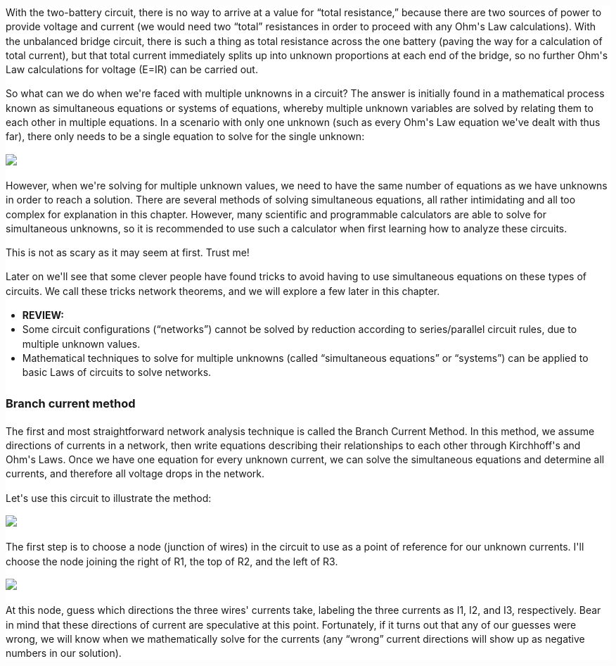 With the two-battery circuit, there is no way to arrive at a value for “total resistance,” because there are two sources of power to provide voltage and current \(we would need two “total” resistances in order to proceed with any Ohm's Law calculations\). With the unbalanced bridge circuit, there is such a thing as total resistance across the one battery \(paving the way for a calculation of total current\), but that total current immediately splits up into unknown proportions at each end of the bridge, so no further Ohm's Law calculations for voltage \(E=IR\) can be carried out.

So what can we do when we're faced with multiple unknowns in a circuit? The answer is initially found in a mathematical process known as simultaneous equations or systems of equations, whereby multiple unknown variables are solved by relating them to each other in multiple equations. In a scenario with only one unknown \(such as every Ohm's Law equation we've dealt with thus far\), there only needs to be a single equation to solve for the single unknown:

![](http://www.ibiblio.org/kuphaldt/electricCircuits/DC/10170.png)

However, when we're solving for multiple unknown values, we need to have the same number of equations as we have unknowns in order to reach a solution. There are several methods of solving simultaneous equations, all rather intimidating and all too complex for explanation in this chapter. However, many scientific and programmable calculators are able to solve for simultaneous unknowns, so it is recommended to use such a calculator when first learning how to analyze these circuits.

This is not as scary as it may seem at first. Trust me!

Later on we'll see that some clever people have found tricks to avoid having to use simultaneous equations on these types of circuits. We call these tricks network theorems, and we will explore a few later in this chapter.

* **REVIEW:**
* Some circuit configurations \(“networks”\) cannot be solved by reduction according to series/parallel circuit rules, due to multiple unknown values.
* Mathematical techniques to solve for multiple unknowns \(called “simultaneous equations” or “systems”\) can be applied to basic Laws of circuits to solve networks.

### Branch current method

The first and most straightforward network analysis technique is called the Branch Current Method. In this method, we assume directions of currents in a network, then write equations describing their relationships to each other through Kirchhoff's and Ohm's Laws. Once we have one equation for every unknown current, we can solve the simultaneous equations and determine all currents, and therefore all voltage drops in the network.

Let's use this circuit to illustrate the method:

![](http://www.ibiblio.org/kuphaldt/electricCircuits/DC/00209.png)

The first step is to choose a node \(junction of wires\) in the circuit to use as a point of reference for our unknown currents. I'll choose the node joining the right of R1, the top of R2, and the left of R3.

![](http://www.ibiblio.org/kuphaldt/electricCircuits/DC/00210.png)

At this node, guess which directions the three wires' currents take, labeling the three currents as I1, I2, and I3, respectively. Bear in mind that these directions of current are speculative at this point. Fortunately, if it turns out that any of our guesses were wrong, we will know when we mathematically solve for the currents \(any “wrong” current directions will show up as negative numbers in our solution\).
